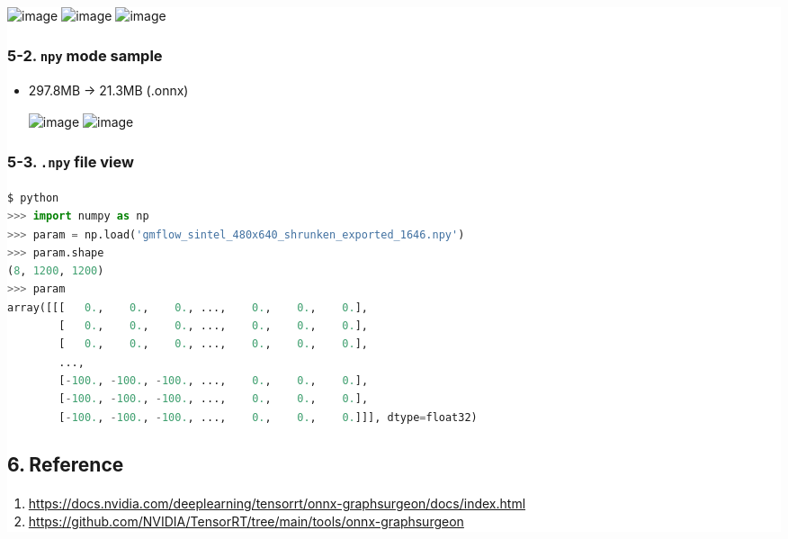   ![image](https://user-images.githubusercontent.com/33194443/161932394-da8917b6-31c0-4e79-917d-9c3109325392.png)
  ![image](https://user-images.githubusercontent.com/33194443/161933802-4a3a055c-a1cb-4b46-a89f-de8611a0671a.png)
  ![image](https://user-images.githubusercontent.com/33194443/161935942-78740546-11d5-473b-be7c-7ce4879546e7.png)

### 5-2. **`npy`** mode sample
- 297.8MB -> 21.3MB (.onnx)

  ![image](https://user-images.githubusercontent.com/33194443/161477818-9cce1821-a471-4dd5-90d2-d46f7c4576b9.png)
  ![image](https://user-images.githubusercontent.com/33194443/161479281-58df1cd6-cfcc-44d0-a4e9-234adc7e3f7a.png)

### 5-3. **`.npy`** file view
```python
$ python
>>> import numpy as np
>>> param = np.load('gmflow_sintel_480x640_shrunken_exported_1646.npy')
>>> param.shape
(8, 1200, 1200)
>>> param
array([[[   0.,    0.,    0., ...,    0.,    0.,    0.],
        [   0.,    0.,    0., ...,    0.,    0.,    0.],
        [   0.,    0.,    0., ...,    0.,    0.,    0.],
        ...,
        [-100., -100., -100., ...,    0.,    0.,    0.],
        [-100., -100., -100., ...,    0.,    0.,    0.],
        [-100., -100., -100., ...,    0.,    0.,    0.]]], dtype=float32)
```

## 6. Reference
1. https://docs.nvidia.com/deeplearning/tensorrt/onnx-graphsurgeon/docs/index.html
2. https://github.com/NVIDIA/TensorRT/tree/main/tools/onnx-graphsurgeon
